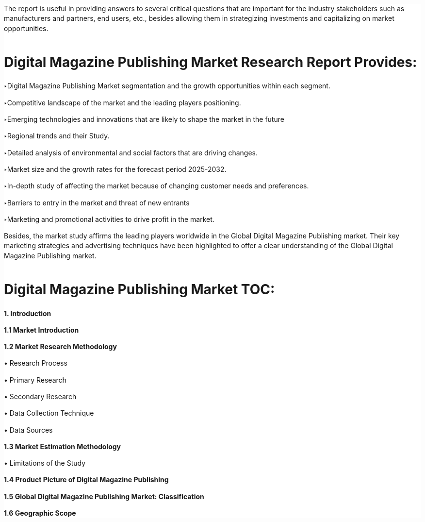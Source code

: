 The report is useful in providing answers to several critical questions that are important for the industry stakeholders such as manufacturers and partners, end users, etc., besides allowing them in strategizing investments and capitalizing on market opportunities.

# <strong>Digital Magazine Publishing Market Research Report Provides:</strong>

<strong>‣</strong>Digital Magazine Publishing Market segmentation and the growth opportunities within each segment.

<strong>‣</strong>Competitive landscape of the market and the leading players positioning.

<strong>‣</strong>Emerging technologies and innovations that are likely to shape the market in the future

<strong>‣</strong>Regional trends and their Study.

<strong>‣</strong>Detailed analysis of environmental and social factors that are driving changes.

<strong>‣</strong>Market size and the growth rates for the forecast period 2025-2032.

<strong>‣</strong>In-depth study of affecting the market because of changing customer needs and preferences.

<strong>‣</strong>Barriers to entry in the market and threat of new entrants

<strong>‣</strong>Marketing and promotional activities to drive profit in the market.

Besides, the market study affirms the leading players worldwide in the Global Digital Magazine Publishing market. Their key marketing strategies and advertising techniques have been highlighted to offer a clear understanding of the Global Digital Magazine Publishing market.

# <strong>Digital Magazine Publishing Market TOC:</strong>

<strong>1. Introduction</strong>

<strong>1.1 Market Introduction</strong>

<strong>1.2 Market Research Methodology</strong>

• Research Process

• Primary Research

• Secondary Research

• Data Collection Technique

• Data Sources

<strong>1.3 Market Estimation Methodology</strong>

• Limitations of the Study

<strong>1.4 Product Picture of Digital Magazine Publishing</strong>

<strong>1.5 Global Digital Magazine Publishing Market: Classification</strong>

<strong>1.6 Geographic Scope</strong>
